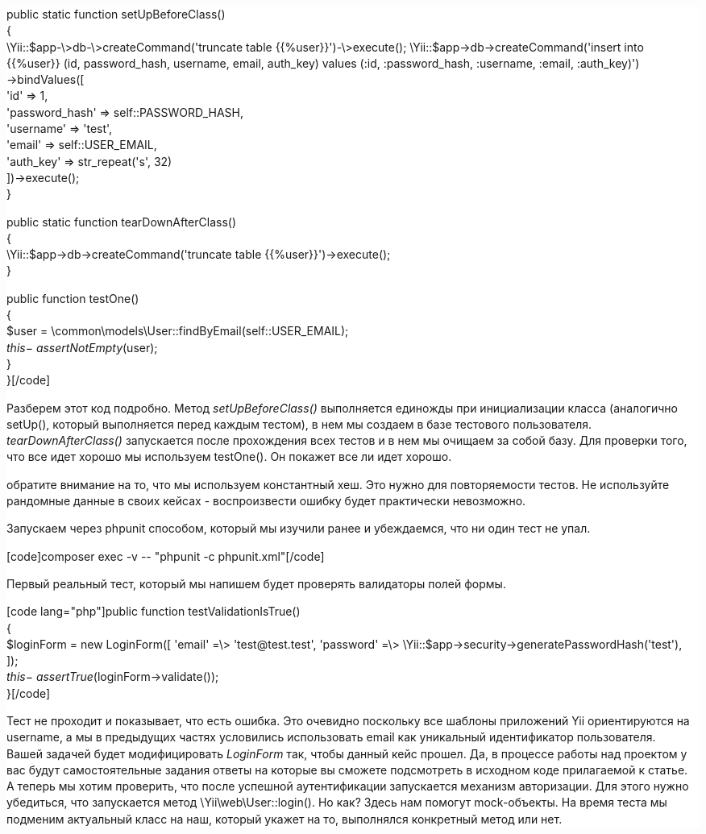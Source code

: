 public static function setUpBeforeClass()  
 {  
 \Yii::$app-\>db-\>createCommand('truncate table {{%user}}')-\>execute();  
 \Yii::$app-\>db-\>createCommand('insert into {{%user}} (id, password\_hash, username, email, auth\_key) values (:id, :password\_hash, :username, :email, :auth\_key)')  
 -\>bindValues([  
 'id' =\> 1,  
 'password\_hash' =\> self::PASSWORD\_HASH,  
 'username' =\> 'test',  
 'email' =\> self::USER\_EMAIL,  
 'auth\_key' =\> str\_repeat('s', 32)  
 ])-\>execute();  
 }

public static function tearDownAfterClass()  
 {  
 \Yii::$app-\>db-\>createCommand('truncate table {{%user}}')-\>execute();  
 }

public function testOne()  
 {  
 $user = \common\models\User::findByEmail(self::USER\_EMAIL);  
 $this-\>assertNotEmpty($user);  
 }  
}[/code]

Разберем этот код подробно. Метод _setUpBeforeClass()_ выполняется единожды при инициализации класса (аналогично setUp(), который выполняется перед каждым тестом), в нем мы создаем в базе тестового пользователя. _tearDownAfterClass()_ запускается после прохождения всех тестов и в нем мы очищаем за собой базу. Для проверки того, что все идет хорошо мы используем testOne(). Он покажет все ли идет хорошо.

обратите внимание на то, что мы используем константный хеш. Это нужно для повторяемости тестов. Не используйте рандомные данные в своих кейсах - воспроизвести ошибку будет практически невозможно.

Запускаем через phpunit способом, который мы изучили ранее и убеждаемся, что ни один тест не упал.

[code]composer exec -v -- "phpunit -c phpunit.xml"[/code]

Первый реальный тест, который мы напишем будет проверять валидаторы полей формы.

[code lang="php"]public function testValidationIsTrue()  
{  
 $loginForm = new LoginForm([  
 'email' =\> 'test@test.test',  
 'password' =\> \Yii::$app-\>security-\>generatePasswordHash('test'),  
 ]);  
 $this-\>assertTrue($loginForm-\>validate());  
}[/code]

Тест не проходит и показывает, что есть ошибка. Это очевидно поскольку все шаблоны приложений Yii ориентируются на username, а мы в предыдущих частях условились использовать email как уникальный идентификатор пользователя.  
Вашей задачей будет модифицировать _LoginForm_ так, чтобы данный кейс прошел. Да, в процессе работы над проектом у вас будут самостоятельные задания ответы на которые вы сможете подсмотреть в исходном коде прилагаемой к статье.  
А теперь мы хотим проверить, что после успешной аутентификации запускается механизм авторизации. Для этого нужно убедиться, что запускается метод \Yii\web\User::login(). Но как? Здесь нам помогут mock-объекты. На время теста мы подменим актуальный класс на наш, который укажет на то, выполнялся конкретный метод или нет.
